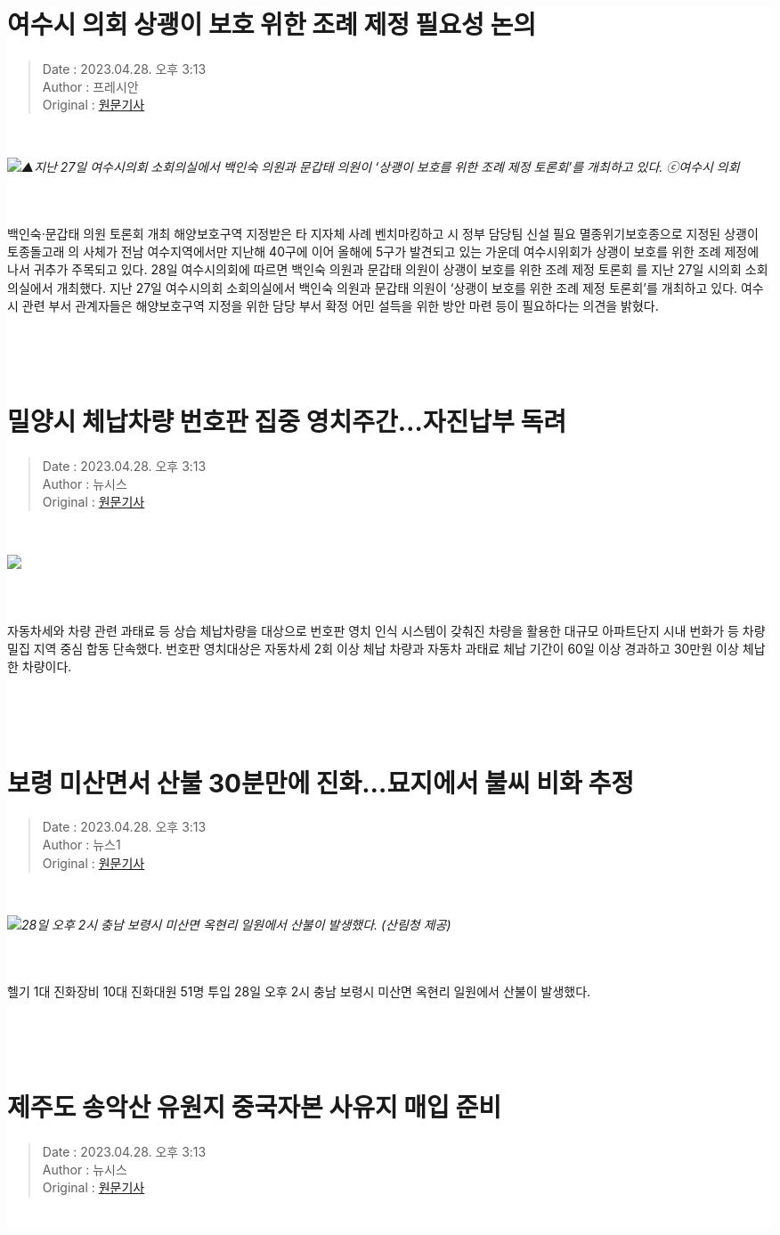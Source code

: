   
# 여수시 의회 상괭이 보호 위한 조례 제정 필요성 논의  
  
> Date : 2023.04.28. 오후 3:13  
> Author : 프레시안  
> Original : [원문기사](https://n.news.naver.com/mnews/article/002/0002284210?sid=102)  
<br/>  
  
<img src="https://imgnews.pstatic.net/image/002/2023/04/28/0002284210_001_20230428151300992.jpg?type=w647" id="img1"></img><em class="img_desc">▲지난 27일 여수시의회 소회의실에서 백인숙 의원과 문갑태 의원이 ‘상괭이 보호를 위한 조례 제정 토론회’를 개최하고 있다. ⓒ여수시 의회</em>  
<br/><br/>  
  
백인숙·문갑태 의원 토론회 개최 해양보호구역 지정받은 타 지자체 사례 벤치마킹하고 시 정부 담당팀 신설 필요 멸종위기보호종으로 지정된 상괭이 토종돌고래 의 사체가 전남 여수지역에서만 지난해 40구에 이어 올해에 5구가 발견되고 있는 가운데 여수시위회가 상괭이 보호를 위한 조례 제정에 나서 귀추가 주목되고 있다.
28일 여수시의회에 따르면 백인숙 의원과 문갑태 의원이 상괭이 보호를 위한 조례 제정 토론회 를 지난 27일 시의회 소회의실에서 개최했다.
지난 27일 여수시의회 소회의실에서 백인숙 의원과 문갑태 의원이 ‘상괭이 보호를 위한 조례 제정 토론회’를 개최하고 있다.
여수시 관련 부서 관계자들은 해양보호구역 지정을 위한 담당 부서 확정 어민 설득을 위한 방안 마련 등이 필요하다는 의견을 밝혔다.  
<br/><br/><br/>  

  
# 밀양시 체납차량 번호판 집중 영치주간…자진납부 독려  
  
> Date : 2023.04.28. 오후 3:13  
> Author : 뉴시스  
> Original : [원문기사](https://n.news.naver.com/mnews/article/003/0011831082?sid=102)  
<br/>  
  
<img src="https://imgnews.pstatic.net/image/003/2023/04/28/NISI20230428_0001254098_web_20230428150723_20230428151311875.jpg?type=w647" id="img1"></img>  
<br/><br/>  
  
자동차세와 차량 관련 과태료 등 상습 체납차량을 대상으로 번호판 영치 인식 시스템이 갖춰진 차량을 활용한 대규모 아파트단지 시내 번화가 등 차량 밀집 지역 중심 합동 단속했다.
번호판 영치대상은 자동차세 2회 이상 체납 차량과 자동차 과태료 체납 기간이 60일 이상 경과하고 30만원 이상 체납한 차량이다.  
<br/><br/><br/>  

  
# 보령 미산면서 산불 30분만에 진화…묘지에서 불씨 비화 추정  
  
> Date : 2023.04.28. 오후 3:13  
> Author : 뉴스1  
> Original : [원문기사](https://n.news.naver.com/mnews/article/421/0006776926?sid=102)  
<br/>  
  
<img src="https://imgnews.pstatic.net/image/421/2023/04/28/0006776926_001_20230428151308731.jpg?type=w647" id="img1"></img><em class="img_desc">28일 오후 2시 충남 보령시 미산면 옥현리 일원에서 산불이 발생했다. (산림청 제공)</em>  
<br/><br/>  
  
헬기 1대 진화장비 10대 진화대원 51명 투입 28일 오후 2시 충남 보령시 미산면 옥현리 일원에서 산불이 발생했다.  
<br/><br/><br/>  

  
# 제주도 송악산 유원지 중국자본 사유지 매입 준비  
  
> Date : 2023.04.28. 오후 3:13  
> Author : 뉴시스  
> Original : [원문기사](https://n.news.naver.com/mnews/article/003/0011831081?sid=102)  
<br/>  
  